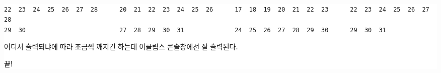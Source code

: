 ```
22  23  24  25  26  27  28  	20  21  22  23  24  25  26  	17  18  19  20  21  22  23  	22  23  24  25  26  27  28  	
29  30                      	27  28  29  30  31          	24  25  26  27  28  29  30  	29  30  31                  	
```

어디서 출력되냐에 따라 조금씩 깨지긴 하는데 이클립스 콘솔창에선 잘 출력된다.

끝!